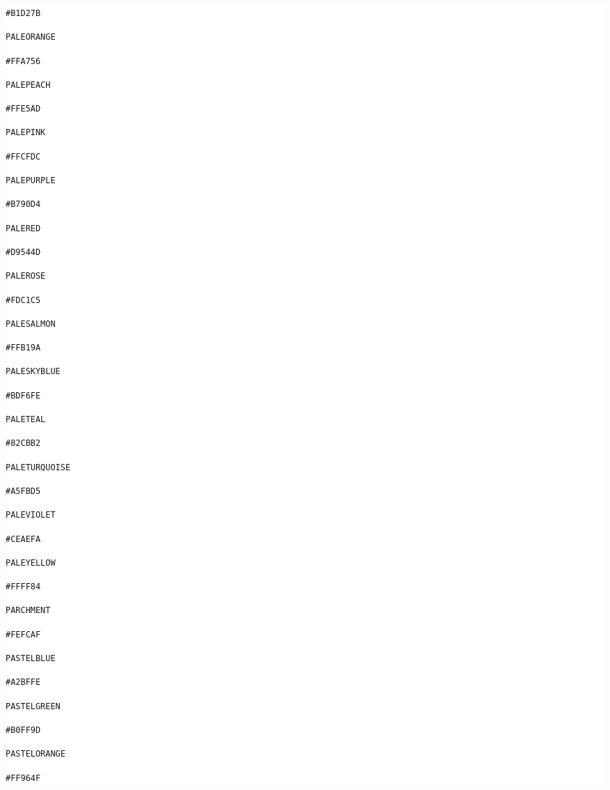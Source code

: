 `#B1D27B`

`PALEORANGE`

`#FFA756`

`PALEPEACH`

`#FFE5AD`

`PALEPINK`

`#FFCFDC`

`PALEPURPLE`

`#B790D4`

`PALERED`

`#D9544D`

`PALEROSE`

`#FDC1C5`

`PALESALMON`

`#FFB19A`

`PALESKYBLUE`

`#BDF6FE`

`PALETEAL`

`#82CBB2`

`PALETURQUOISE`

`#A5FBD5`

`PALEVIOLET`

`#CEAEFA`

`PALEYELLOW`

`#FFFF84`

`PARCHMENT`

`#FEFCAF`

`PASTELBLUE`

`#A2BFFE`

`PASTELGREEN`

`#B0FF9D`

`PASTELORANGE`

`#FF964F`
